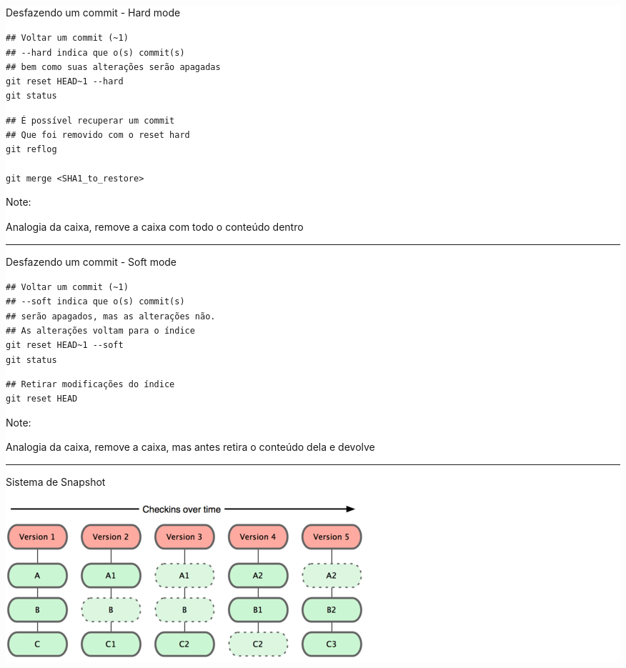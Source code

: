 


Desfazendo um commit - Hard mode

```shell
## Voltar um commit (~1)
## --hard indica que o(s) commit(s)
## bem como suas alterações serão apagadas
git reset HEAD~1 --hard
git status
```

```shell
## É possível recuperar um commit
## Que foi removido com o reset hard
git reflog

git merge <SHA1_to_restore>
```

Note:

Analogia da caixa, remove a caixa com todo o conteúdo dentro

---



Desfazendo um commit - Soft mode

```shell
## Voltar um commit (~1)
## --soft indica que o(s) commit(s)
## serão apagados, mas as alterações não.
## As alterações voltam para o índice
git reset HEAD~1 --soft
git status
```

```shell
## Retirar modificações do índice
git reset HEAD
```

Note:

Analogia da caixa, remove a caixa, mas antes retira o conteúdo dela e devolve

---



Sistema de Snapshot

<img src="images/figure-12.png" />
